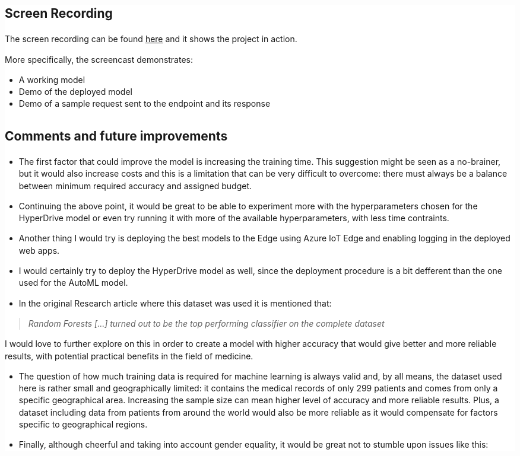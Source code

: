 ## Screen Recording

The screen recording can be found [here](https://youtu.be/5tuz2Itq0Ms) and it shows the project in action. 

More specifically, the screencast demonstrates:

- A working model
- Demo of the deployed  model
- Demo of a sample request sent to the endpoint and its response


## Comments and future improvements

* The first factor that could improve the model is increasing the training time. This suggestion might be seen as a no-brainer, but it would also increase costs and this is a limitation that can be very difficult to overcome: there must always be a balance between minimum required accuracy and assigned budget.

* Continuing the above point, it would be great to be able to experiment more with the hyperparameters chosen for the HyperDrive model or even try running it with more of the available hyperparameters, with less time contraints.

* Another thing I would try is deploying the best models to the Edge using Azure IoT Edge and enabling logging in the deployed web apps.

* I would certainly try to deploy the HyperDrive model as well, since the deployment procedure is a bit defferent than the one used for the AutoML model.

* In the original Research article where this dataset was used it is mentioned that:
> _Random Forests [...] turned out to be the top performing classifier on the complete dataset_

I would love to further explore on this in order to create a model with higher accuracy that would give better and more reliable results, with potential practical benefits in the field of medicine.  

* The question of how much training data is required for machine learning is always valid and, by all means, the dataset used here is rather small and geographically limited: it contains the medical records of only 299 patients and comes from only a specific geographical area. Increasing the sample size can mean higher level of accuracy and more reliable results. Plus, a dataset including data from patients from around the world would also be more reliable as it would compensate for factors specific to geographical regions.

* Finally, although cheerful and taking into account gender equality, it would be great not to stumble upon issues like this:
